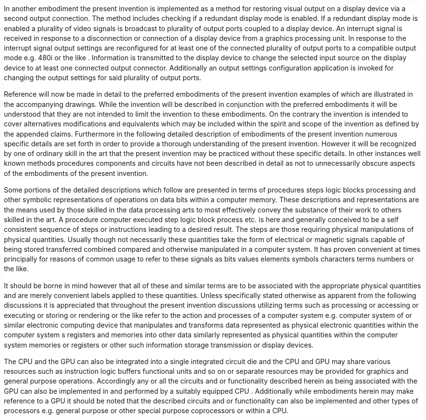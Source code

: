 In another embodiment the present invention is implemented as a method for restoring visual output on a display device via a second output connection. The method includes checking if a redundant display mode is enabled. If a redundant display mode is enabled a plurality of video signals is broadcast to plurality of output ports coupled to a display device. An interrupt signal is received in response to a disconnection or connection of a display device from a graphics processing unit. In response to the interrupt signal output settings are reconfigured for at least one of the connected plurality of output ports to a compatible output mode e.g. 480i or the like . Information is transmitted to the display device to change the selected input source on the display device to at least one connected output connector. Additionally an output settings configuration application is invoked for changing the output settings for said plurality of output ports.

Reference will now be made in detail to the preferred embodiments of the present invention examples of which are illustrated in the accompanying drawings. While the invention will be described in conjunction with the preferred embodiments it will be understood that they are not intended to limit the invention to these embodiments. On the contrary the invention is intended to cover alternatives modifications and equivalents which may be included within the spirit and scope of the invention as defined by the appended claims. Furthermore in the following detailed description of embodiments of the present invention numerous specific details are set forth in order to provide a thorough understanding of the present invention. However it will be recognized by one of ordinary skill in the art that the present invention may be practiced without these specific details. In other instances well known methods procedures components and circuits have not been described in detail as not to unnecessarily obscure aspects of the embodiments of the present invention.

Some portions of the detailed descriptions which follow are presented in terms of procedures steps logic blocks processing and other symbolic representations of operations on data bits within a computer memory. These descriptions and representations are the means used by those skilled in the data processing arts to most effectively convey the substance of their work to others skilled in the art. A procedure computer executed step logic block process etc. is here and generally conceived to be a self consistent sequence of steps or instructions leading to a desired result. The steps are those requiring physical manipulations of physical quantities. Usually though not necessarily these quantities take the form of electrical or magnetic signals capable of being stored transferred combined compared and otherwise manipulated in a computer system. It has proven convenient at times principally for reasons of common usage to refer to these signals as bits values elements symbols characters terms numbers or the like.

It should be borne in mind however that all of these and similar terms are to be associated with the appropriate physical quantities and are merely convenient labels applied to these quantities. Unless specifically stated otherwise as apparent from the following discussions it is appreciated that throughout the present invention discussions utilizing terms such as processing or accessing or executing or storing or rendering or the like refer to the action and processes of a computer system e.g. computer system of or similar electronic computing device that manipulates and transforms data represented as physical electronic quantities within the computer system s registers and memories into other data similarly represented as physical quantities within the computer system memories or registers or other such information storage transmission or display devices.

The CPU and the GPU can also be integrated into a single integrated circuit die and the CPU and GPU may share various resources such as instruction logic buffers functional units and so on or separate resources may be provided for graphics and general purpose operations. Accordingly any or all the circuits and or functionality described herein as being associated with the GPU can also be implemented in and performed by a suitably equipped CPU . Additionally while embodiments herein may make reference to a GPU it should be noted that the described circuits and or functionality can also be implemented and other types of processors e.g. general purpose or other special purpose coprocessors or within a CPU.
